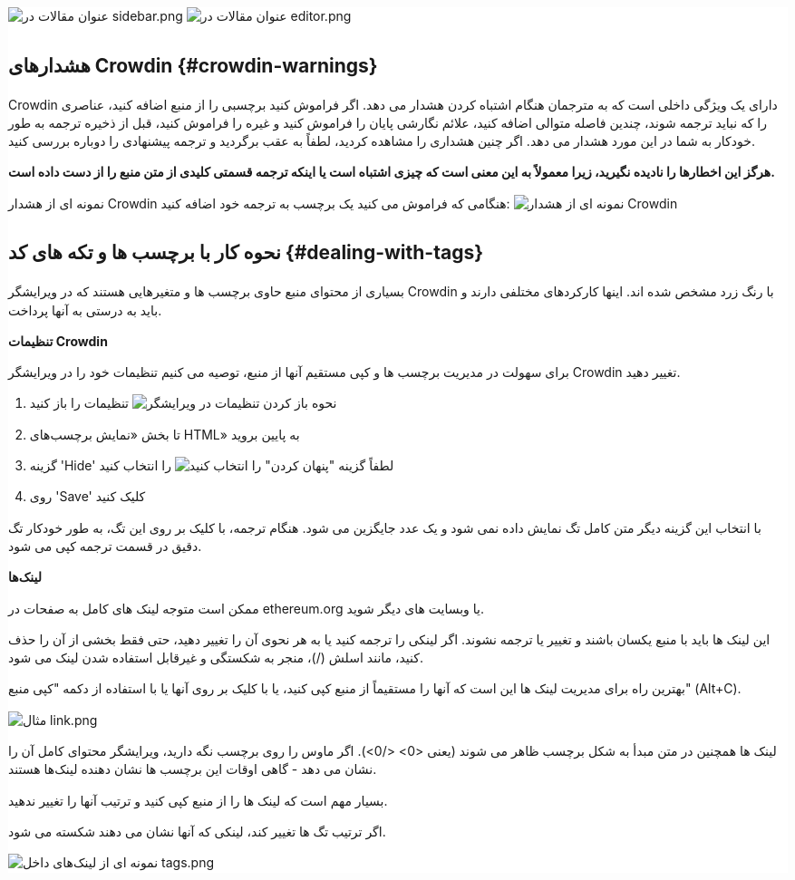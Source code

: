 ![عنوان مقالات در sidebar.png](./article-titles-in-sidebar.png) ![عنوان مقالات در editor.png](./article-titles-in-editor.png)

## هشدارهای Crowdin {#crowdin-warnings}

Crowdin دارای یک ویژگی داخلی است که به مترجمان هنگام اشتباه کردن هشدار می دهد. اگر فراموش کنید برچسبی را از منبع اضافه کنید، عناصری را که نباید ترجمه شوند، چندین فاصله متوالی اضافه کنید، علائم نگارشی پایان را فراموش کنید و غیره را فراموش کنید، قبل از ذخیره ترجمه به طور خودکار به شما در این مورد هشدار می دهد. اگر چنین هشداری را مشاهده کردید، لطفاً به عقب برگردید و ترجمه پیشنهادی را دوباره بررسی کنید.

**هرگز این اخطارها را نادیده نگیرید، زیرا معمولاً به این معنی است که چیزی اشتباه است یا اینکه ترجمه قسمتی کلیدی از متن منبع را از دست داده است.**

نمونه ای از هشدار Crowdin هنگامی که فراموش می کنید یک برچسب به ترجمه خود اضافه کنید: ![نمونه ای از هشدار Crowdin](./crowdin-warning-example.png)

## نحوه کار با برچسب ها و تکه های کد {#dealing-with-tags}

بسیاری از محتوای منبع حاوی برچسب ها و متغیرهایی هستند که در ویرایشگر Crowdin با رنگ زرد مشخص شده اند. اینها کارکردهای مختلفی دارند و باید به درستی به آنها پرداخت.

**تنظیمات Crowdin**

برای سهولت در مدیریت برچسب ها و کپی مستقیم آنها از منبع، توصیه می کنیم تنظیمات خود را در ویرایشگر Crowdin تغییر دهید.

1. تنظیمات را باز کنید ![نحوه باز کردن تنظیمات در ویرایشگر](./editor-settings.png)

2. تا بخش «نمایش برچسب‌های HTML» به پایین بروید

3. گزینه 'Hide' را انتخاب کنید ![لطفاً گزینه "پنهان کردن" را انتخاب کنید](./hide-tags.png)

4. روی 'Save' کلیک کنید

با انتخاب این گزینه دیگر متن کامل تگ نمایش داده نمی شود و یک عدد جایگزین می شود. هنگام ترجمه، با کلیک بر روی این تگ، به طور خودکار تگ دقیق در قسمت ترجمه کپی می شود.

**لینک‌ها**

ممکن است متوجه لینک های کامل به صفحات در ethereum.org یا وبسایت های دیگر شوید.

این لینک ها باید با منبع یکسان باشند و تغییر یا ترجمه نشوند. اگر لینکی را ترجمه کنید یا به هر نحوی آن را تغییر دهید، حتی فقط بخشی از آن را حذف کنید، مانند اسلش (/)، منجر به شکستگی و غیرقابل استفاده شدن لینک می شود.

بهترین راه برای مدیریت لینک ها این است که آنها را مستقیماً از منبع کپی کنید، یا با کلیک بر روی آنها یا با استفاده از دکمه "کپی منبع" (Alt+C).

![مثال link.png](./example-of-link.png)

لینک ها همچنین در متن مبدأ به شکل برچسب ظاهر می شوند (یعنی <0> </0>). اگر ماوس را روی برچسب نگه دارید، ویرایشگر محتوای کامل آن را نشان می دهد - گاهی اوقات این برچسب ها نشان دهنده لینک‌ها هستند.

بسیار مهم است که لینک ها را از منبع کپی کنید و ترتیب آنها را تغییر ندهید.

اگر ترتیب تگ ها تغییر کند، لینکی که آنها نشان می دهند شکسته می شود.

![نمونه ای از لینک‌های داخل tags.png](./example-of-links-inside-tags.png)
